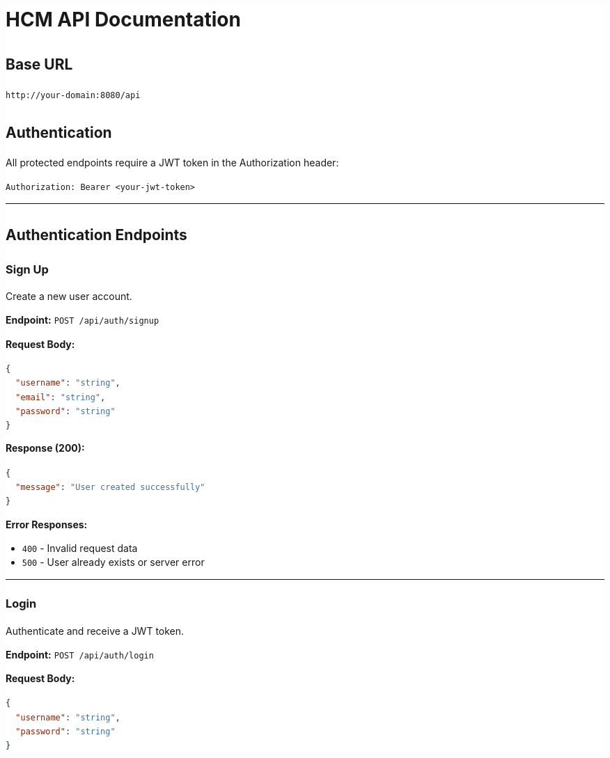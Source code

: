 # HCM API Documentation

## Base URL
```
http://your-domain:8080/api
```

## Authentication

All protected endpoints require a JWT token in the Authorization header:
```
Authorization: Bearer <your-jwt-token>
```

---

## Authentication Endpoints

### Sign Up
Create a new user account.

**Endpoint:** `POST /api/auth/signup`

**Request Body:**
```json
{
  "username": "string",
  "email": "string",
  "password": "string"
}
```

**Response (200):**
```json
{
  "message": "User created successfully"
}
```

**Error Responses:**
- `400` - Invalid request data
- `500` - User already exists or server error

---

### Login
Authenticate and receive a JWT token.

**Endpoint:** `POST /api/auth/login`

**Request Body:**
```json
{
  "username": "string",
  "password": "string"
}
```
